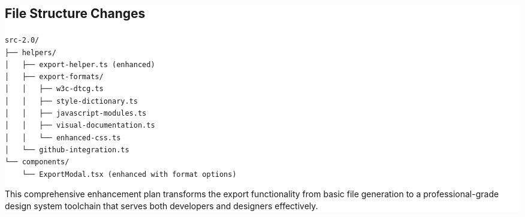 ## File Structure Changes

```
src-2.0/
├── helpers/
│   ├── export-helper.ts (enhanced)
│   ├── export-formats/
│   │   ├── w3c-dtcg.ts
│   │   ├── style-dictionary.ts
│   │   ├── javascript-modules.ts
│   │   ├── visual-documentation.ts
│   │   └── enhanced-css.ts
│   └── github-integration.ts
└── components/
    └── ExportModal.tsx (enhanced with format options)
```

This comprehensive enhancement plan transforms the export functionality from basic file generation to a professional-grade design system toolchain that serves both developers and designers effectively.